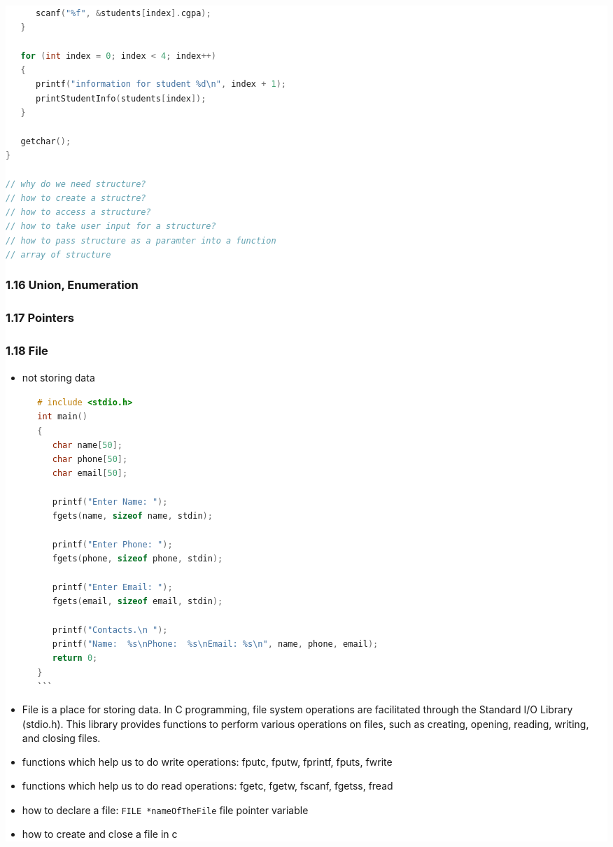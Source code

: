 ```c
      scanf("%f", &students[index].cgpa);
   }

   for (int index = 0; index < 4; index++)
   {
      printf("information for student %d\n", index + 1);
      printStudentInfo(students[index]);
   }

   getchar();
}

// why do we need structure?
// how to create a structre?
// how to access a structure?
// how to take user input for a structure?
// how to pass structure as a paramter into a function
// array of structure


```

### 1.16 Union, Enumeration

### 1.17 Pointers

### 1.18 File

- not storing data

   ```c
      # include <stdio.h>
      int main()
      {
         char name[50];
         char phone[50];
         char email[50];

         printf("Enter Name: ");
         fgets(name, sizeof name, stdin);

         printf("Enter Phone: ");
         fgets(phone, sizeof phone, stdin);

         printf("Enter Email: ");
         fgets(email, sizeof email, stdin);

         printf("Contacts.\n ");
         printf("Name:  %s\nPhone:  %s\nEmail: %s\n", name, phone, email);
         return 0;
      }
      ```

- File is a place for storing data. In C programming, file system operations are facilitated through the Standard I/O Library (stdio.h). This library provides functions to perform various operations on files, such as creating, opening, reading, writing, and closing files.
- functions which help us to do write operations: fputc, fputw, fprintf, fputs, fwrite
- functions which help us to do read operations: fgetc, fgetw, fscanf, fgetss, fread

- how to declare a file: `FILE *nameOfTheFile` file pointer variable
- how to create and close a file in c
   
   ```c
   ```